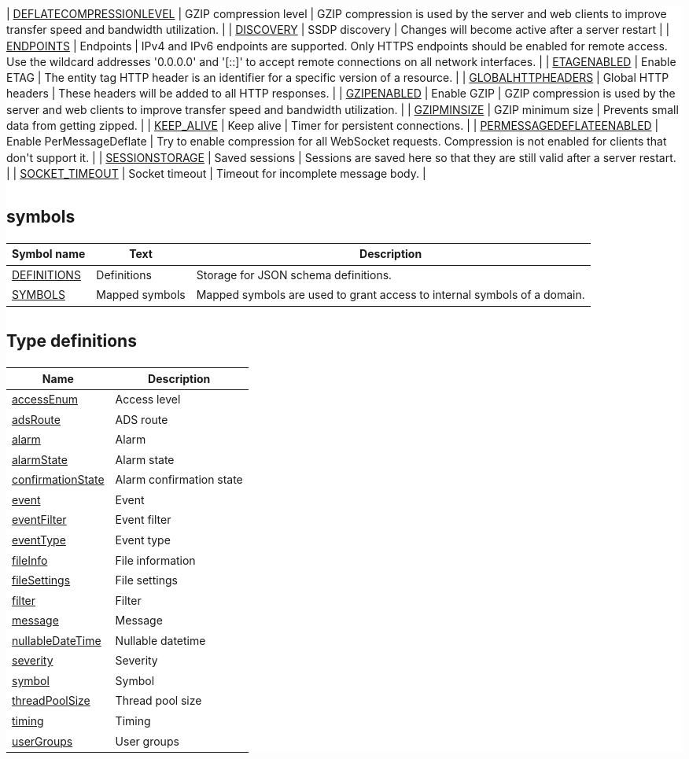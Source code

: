 | [DEFLATECOMPRESSIONLEVEL](properties/DEFLATECOMPRESSIONLEVEL.md) | GZIP compression level | GZIP compression is used by the server and web clients to improve transfer speed and bandwidth utilization. |
| [DISCOVERY](properties/DISCOVERY.md) | SSDP discovery | Changes will become active after a server restart |
| [ENDPOINTS](properties/ENDPOINTS.md) | Endpoints | IPv4 and IPv6 endpoints are supported. Only HTTPS endpoints should be enabled for remote access. Use the wildcard addresses '0.0.0.0' and '[::]' to accept remote connections on all network interfaces. |
| [ETAGENABLED](properties/ETAGENABLED.md) | Enable ETAG | The entity tag HTTP header is an identifier for a specific version of a resource. |
| [GLOBALHTTPHEADERS](properties/GLOBALHTTPHEADERS.md) | Global HTTP headers | These headers will be added to all HTTP responses. |
| [GZIPENABLED](properties/GZIPENABLED.md) | Enable GZIP | GZIP compression is used by the server and web clients to improve transfer speed and bandwidth utilization. |
| [GZIPMINSIZE](properties/GZIPMINSIZE.md) | GZIP minimum size | Prevents small data from getting zipped. |
| [KEEP_ALIVE](properties/KEEP_ALIVE.md) | Keep alive | Timer for persistent connections. |
| [PERMESSAGEDEFLATEENABLED](properties/PERMESSAGEDEFLATEENABLED.md) | Enable PerMessageDeflate | Try to enable compression for all WebSocket requests. Compression is not enabled for clients that don't support it. |
| [SESSIONSTORAGE](properties/SESSIONSTORAGE.md) | Saved sessions | Sessions are saved here so that they are still valid after a server restart. |
| [SOCKET_TIMEOUT](properties/SOCKET_TIMEOUT.md) | Socket timeout | Timeout for incomplete message body. |

## symbols

| Symbol name | Text | Description |
| ----------- | ---- | ----------- |
| [DEFINITIONS](properties/DEFINITIONS.md) | Definitions | Storage for JSON schema definitions. |
| [SYMBOLS](properties/SYMBOLS.md) | Mapped symbols | Mapped symbols are used to grant access to internal symbols of a domain. |

## Type definitions

| Name | Description |
| ---- | ----------- |
| [accessEnum](definitions/accessEnum.md) | Access level |
| [adsRoute](definitions/adsRoute.md) | ADS route |
| [alarm](definitions/alarm.md) | Alarm |
| [alarmState](definitions/alarmState.md) | Alarm state |
| [confirmationState](definitions/confirmationState.md) | Alarm confirmation state |
| [event](definitions/event.md) | Event |
| [eventFilter](definitions/eventFilter.md) | Event filter |
| [eventType](definitions/eventType.md) | Event type |
| [fileInfo](definitions/fileInfo.md) | File information |
| [fileSettings](definitions/fileSettings.md) | File settings |
| [filter](definitions/filter.md) | Filter |
| [message](definitions/message.md) | Message |
| [nullableDateTime](definitions/nullableDateTime.md) | Nullable datetime |
| [severity](definitions/severity.md) | Severity |
| [symbol](definitions/symbol.md) | Symbol |
| [threadPoolSize](definitions/threadPoolSize.md) | Thread pool size |
| [timing](definitions/timing.md) | Timing |
| [userGroups](definitions/userGroups.md) | User groups |